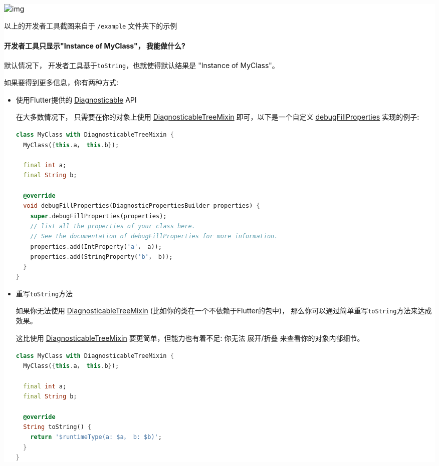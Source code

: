 ![img](https://raw.githubusercontent.com/rrousselGit/provider/master/resources/expanded_devtools.jpg)

以上的开发者工具截图来自于 `/example` 文件夹下的示例



#### 开发者工具只显示"Instance of MyClass"， 我能做什么?

默认情况下， 开发者工具基于`toString`，也就使得默认结果是 "Instance of MyClass"。

如果要得到更多信息，你有两种方式:

- 使用Flutter提供的 [Diagnosticable](https://api.flutter.dev/flutter/foundation/Diagnosticable-class.html) API

  在大多数情况下， 只需要在你的对象上使用 [DiagnosticableTreeMixin](https://api.flutter.dev/flutter/foundation/DiagnosticableTreeMixin-mixin.html) 即可，以下是一个自定义 [debugFillProperties](https://api.flutter.dev/flutter/foundation/DiagnosticableTreeMixin/debugFillProperties.html) 实现的例子:

  ```dart
  class MyClass with DiagnosticableTreeMixin {
    MyClass({this.a， this.b});
  
    final int a;
    final String b;
  
    @override
    void debugFillProperties(DiagnosticPropertiesBuilder properties) {
      super.debugFillProperties(properties);
      // list all the properties of your class here.
      // See the documentation of debugFillProperties for more information.
      properties.add(IntProperty('a'， a));
      properties.add(StringProperty('b'， b));
    }
  }
  ```

- 重写`toString`方法

  如果你无法使用 [DiagnosticableTreeMixin](https://api.flutter.dev/flutter/foundation/DiagnosticableTreeMixin-mixin.html) (比如你的类在一个不依赖于Flutter的包中)， 那么你可以通过简单重写`toString`方法来达成效果。
  
  这比使用 [DiagnosticableTreeMixin](https://api.flutter.dev/flutter/foundation/DiagnosticableTreeMixin-mixin.html) 要更简单，但能力也有着不足: 你无法 展开/折叠 来查看你的对象内部细节。
  
  ```dart
  class MyClass with DiagnosticableTreeMixin {
    MyClass({this.a， this.b});
  
    final int a;
    final String b;
  
    @override
    String toString() {
      return '$runtimeType(a: $a， b: $b)';
    }
  }
  ```
